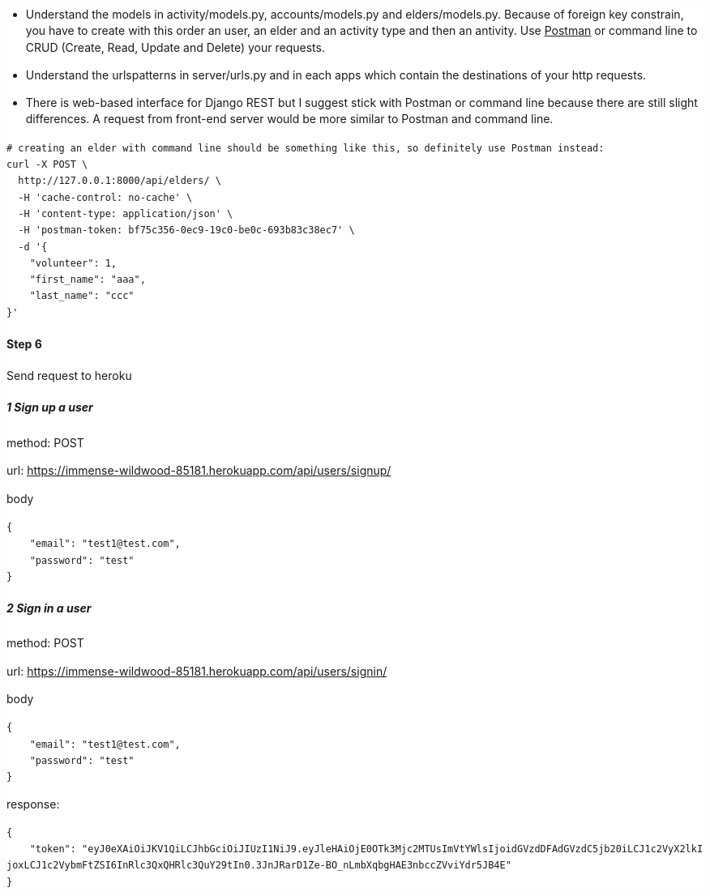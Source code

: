 * Understand the models in activity/models.py, accounts/models.py and elders/models.py. Because of foreign key constrain, you have to create with this order an user, an elder and an activity type and then an antivity. Use [Postman](https://www.getpostman.com) or command line to CRUD (Create, Read, Update and Delete) your requests.
* Understand the urlspatterns in server/urls.py and in each apps which contain the destinations of your http requests.

* There is web-based interface for Django REST but I suggest stick with Postman or command line because there are still slight differences. A request from front-end server would be more similar to Postman and command line.

```
# creating an elder with command line should be something like this, so definitely use Postman instead:
curl -X POST \
  http://127.0.0.1:8000/api/elders/ \
  -H 'cache-control: no-cache' \
  -H 'content-type: application/json' \
  -H 'postman-token: bf75c356-0ec9-19c0-be0c-693b83c38ec7' \
  -d '{
	"volunteer": 1,
	"first_name": "aaa",
	"last_name": "ccc"
}'
```

#### Step 6

Send request to heroku

##### 1 Sign up a user

method: POST

url: https://immense-wildwood-85181.herokuapp.com/api/users/signup/

body
```
{
	"email": "test1@test.com",
	"password": "test"
}
```

##### 2 Sign in a user

method: POST

url: https://immense-wildwood-85181.herokuapp.com/api/users/signin/

body
```
{
	"email": "test1@test.com",
	"password": "test"
}
```
response:
```
{
    "token": "eyJ0eXAiOiJKV1QiLCJhbGciOiJIUzI1NiJ9.eyJleHAiOjE0OTk3Mjc2MTUsImVtYWlsIjoidGVzdDFAdGVzdC5jb20iLCJ1c2VyX2lkIjoxLCJ1c2VybmFtZSI6InRlc3QxQHRlc3QuY29tIn0.3JnJRarD1Ze-BO_nLmbXqbgHAE3nbccZVviYdr5JB4E"
}
```
